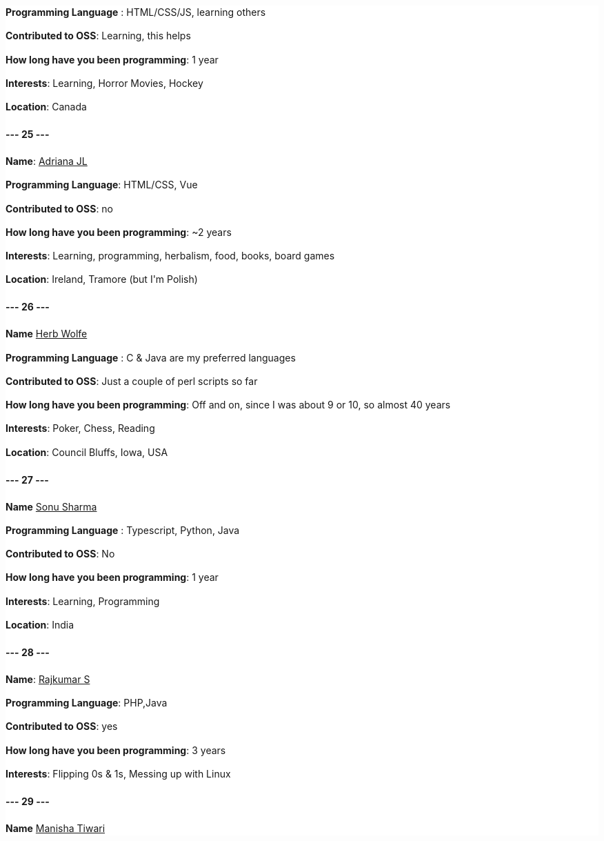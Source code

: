 **Programming Language** : HTML/CSS/JS, learning others

**Contributed to OSS**: Learning, this helps

**How long have you been programming**: 1 year

**Interests**: Learning, Horror Movies, Hockey

**Location**: Canada

#### --- 25 ---
**Name**: [Adriana JL](https://https://github.com/adzika/)

**Programming Language**: HTML/CSS, Vue

**Contributed to OSS**: no

**How long have you been programming**: ~2 years

**Interests**: Learning, programming, herbalism, food, books, board games

**Location**: Ireland, Tramore (but I'm Polish)

#### --- 26 ---
**Name** [Herb Wolfe](https://github.com/hwolfe71)

**Programming Language** : C & Java are my preferred languages

**Contributed to OSS**: Just a couple of perl scripts so far

**How long have you been programming**: Off and on, since I was about 9 or
10, so almost 40 years

**Interests**: Poker, Chess, Reading

**Location**: Council Bluffs, Iowa, USA

#### --- 27 ---
**Name** [Sonu Sharma](https://github.com/sonusharma07)

**Programming Language** : Typescript, Python, Java

**Contributed to OSS**: No 

**How long have you been programming**: 1 year

**Interests**: Learning, Programming 

**Location**: India

#### --- 28 ---
**Name**: [Rajkumar S](https://github.com/rajkumaar23)

**Programming Language**: PHP,Java

**Contributed to OSS**: yes

**How long have you been programming**: 3 years

**Interests**: Flipping 0s & 1s, Messing up with Linux

#### --- 29 ---
**Name** [Manisha Tiwari](https://github.com/manishatiwari393)
